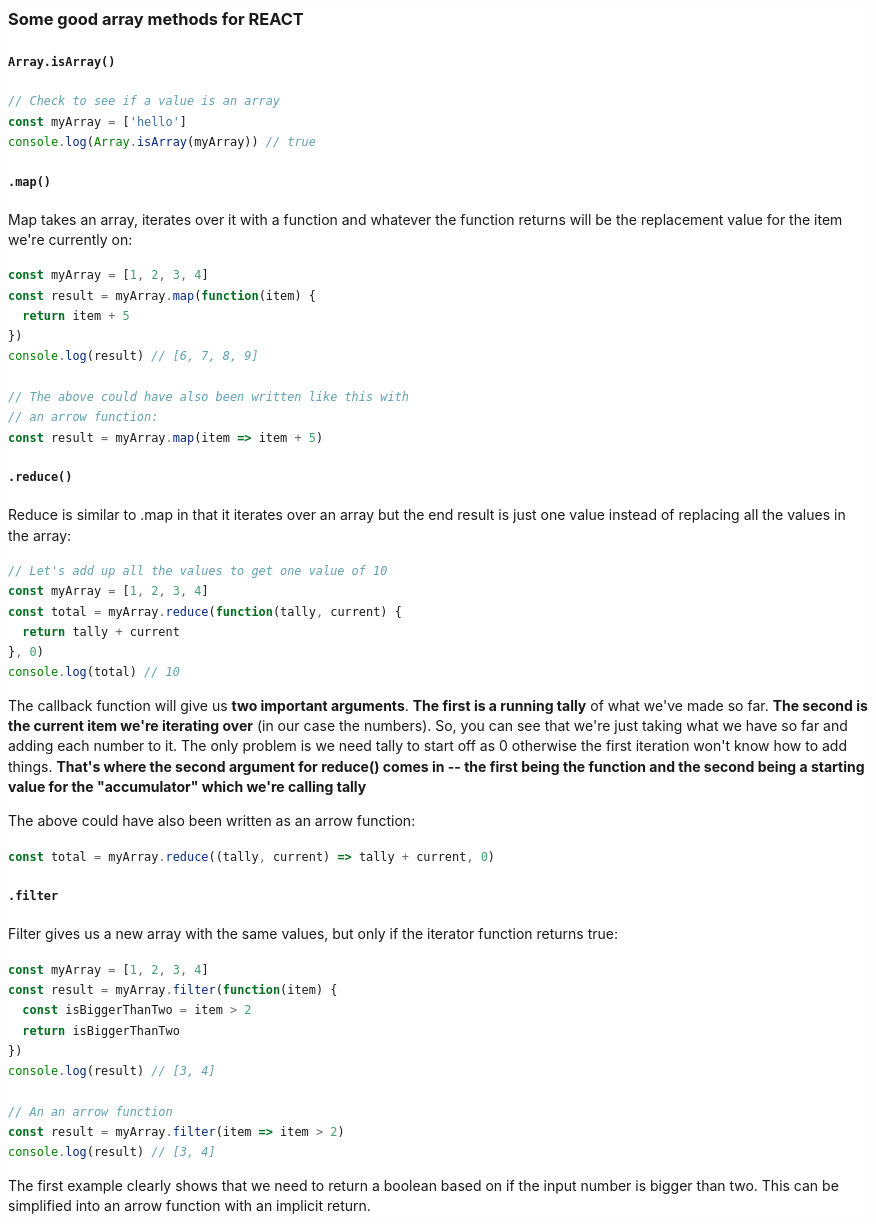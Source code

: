 ### Some good array methods for REACT

#### ```Array.isArray()```
```js
// Check to see if a value is an array
const myArray = ['hello']
console.log(Array.isArray(myArray)) // true
```
#### ```.map()```
Map takes an array, iterates over it with a function and whatever the function returns will be the replacement value for the item we're currently on:
```js
const myArray = [1, 2, 3, 4]
const result = myArray.map(function(item) {
  return item + 5
})
console.log(result) // [6, 7, 8, 9]

// The above could have also been written like this with
// an arrow function:
const result = myArray.map(item => item + 5)
```
#### ```.reduce()```
Reduce is similar to .map in that it iterates over an array but the end result is just one value instead of replacing all the values in the array:
```js
// Let's add up all the values to get one value of 10
const myArray = [1, 2, 3, 4]
const total = myArray.reduce(function(tally, current) {
  return tally + current
}, 0)
console.log(total) // 10
```
The callback function will give us **two important arguments**. **The first is a running tally** of what we've made so far. **The second is the current item we're iterating over** (in our case the numbers). So, you can see that we're just taking what we have so far and adding each number to it. The only problem is we need tally to start off as 0 otherwise the first iteration won't know how to add things. **That's where the second argument for reduce() comes in -- the first being the function and the second being a starting value for the "accumulator" which we're calling tally**

The above could have also been written as an arrow function:
```js
const total = myArray.reduce((tally, current) => tally + current, 0)
```
#### ```.filter```
Filter gives us a new array with the same values, but only if the iterator function returns true:
```js
const myArray = [1, 2, 3, 4]
const result = myArray.filter(function(item) {
  const isBiggerThanTwo = item > 2
  return isBiggerThanTwo
})
console.log(result) // [3, 4]

// An an arrow function
const result = myArray.filter(item => item > 2)
console.log(result) // [3, 4]
```
The first example clearly shows that we need to return a boolean based on if the input number is bigger than two. This can be simplified into an arrow function with an implicit return.


  ['foo' + ++i]: i,
  ['foo' + ++i]: i,
  ['foo' + ++i]: i
[items]: "Hello"
  [param]: 12,
  ['mobile' + param.charAt(0).toUpperCase() + param.slice(1)]: 4
  [STATUS_SUCCESS]: "Updated",
  [STATUS_FAILURE]: "Error"